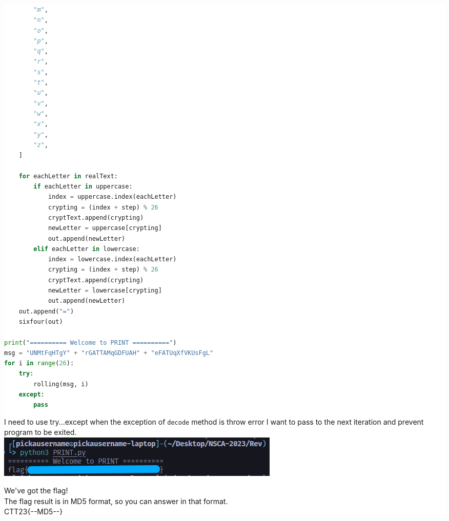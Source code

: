 ```python
        "m",
        "n",
        "o",
        "p",
        "q",
        "r",
        "s",
        "t",
        "u",
        "v",
        "w",
        "x",
        "y",
        "z",
    ]

    for eachLetter in realText:
        if eachLetter in uppercase:
            index = uppercase.index(eachLetter)
            crypting = (index + step) % 26
            cryptText.append(crypting)
            newLetter = uppercase[crypting]
            out.append(newLetter)
        elif eachLetter in lowercase:
            index = lowercase.index(eachLetter)
            crypting = (index + step) % 26
            cryptText.append(crypting)
            newLetter = lowercase[crypting]
            out.append(newLetter)
    out.append("=")
    sixfour(out)

print("========== Welcome to PRINT ==========")
msg = "UNMtFqHTgY" + "rGATTAMqGDFUAH" + "eFATUqXfVKUsFgL"
for i in range(26):
    try:
        rolling(msg, i)
    except:
        pass
```

I need to use try...except when the exception of `decode` method is throw error I want to pass to the next iteration and prevent program to be exited.  
![](./assets/Pasted%20image%2020230918011057.png)

We've got the flag!  
The flag result is in MD5 format, so you can answer in that format.  
CTT23{--MD5--}
